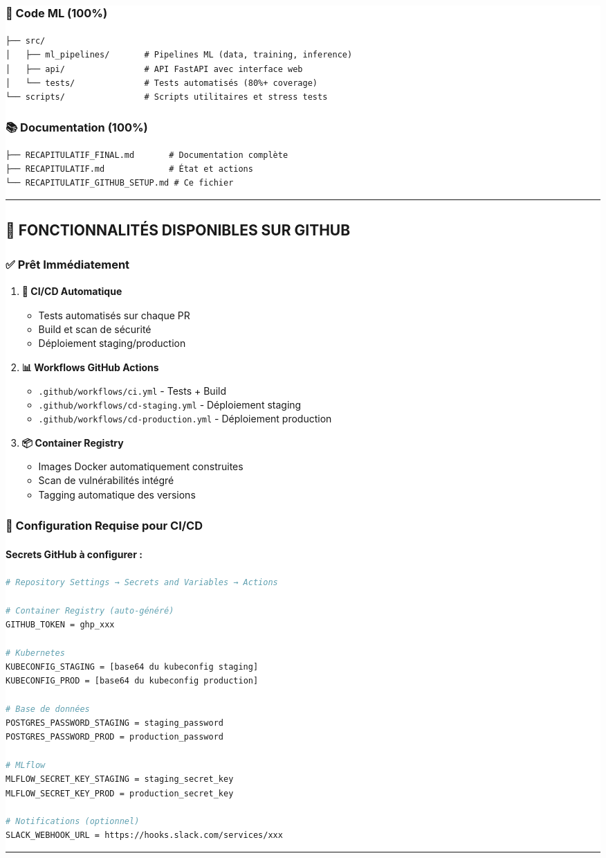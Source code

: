 ### **🤖 Code ML (100%)**
```
├── src/
│   ├── ml_pipelines/       # Pipelines ML (data, training, inference)
│   ├── api/                # API FastAPI avec interface web
│   └── tests/              # Tests automatisés (80%+ coverage)
└── scripts/                # Scripts utilitaires et stress tests
```

### **📚 Documentation (100%)**
```
├── RECAPITULATIF_FINAL.md       # Documentation complète
├── RECAPITULATIF.md             # État et actions
└── RECAPITULATIF_GITHUB_SETUP.md # Ce fichier
```

---

## 🚀 **FONCTIONNALITÉS DISPONIBLES SUR GITHUB**

### **✅ Prêt Immédiatement**
1. **🔄 CI/CD Automatique**
   - Tests automatisés sur chaque PR
   - Build et scan de sécurité
   - Déploiement staging/production

2. **📊 Workflows GitHub Actions**
   - `.github/workflows/ci.yml` - Tests + Build
   - `.github/workflows/cd-staging.yml` - Déploiement staging
   - `.github/workflows/cd-production.yml` - Déploiement production

3. **📦 Container Registry**
   - Images Docker automatiquement construites
   - Scan de vulnérabilités intégré
   - Tagging automatique des versions

### **🔧 Configuration Requise pour CI/CD**

#### **Secrets GitHub à configurer :**
```bash
# Repository Settings → Secrets and Variables → Actions

# Container Registry (auto-généré)
GITHUB_TOKEN = ghp_xxx

# Kubernetes
KUBECONFIG_STAGING = [base64 du kubeconfig staging]
KUBECONFIG_PROD = [base64 du kubeconfig production]

# Base de données
POSTGRES_PASSWORD_STAGING = staging_password
POSTGRES_PASSWORD_PROD = production_password

# MLflow
MLFLOW_SECRET_KEY_STAGING = staging_secret_key
MLFLOW_SECRET_KEY_PROD = production_secret_key

# Notifications (optionnel)
SLACK_WEBHOOK_URL = https://hooks.slack.com/services/xxx
```

---